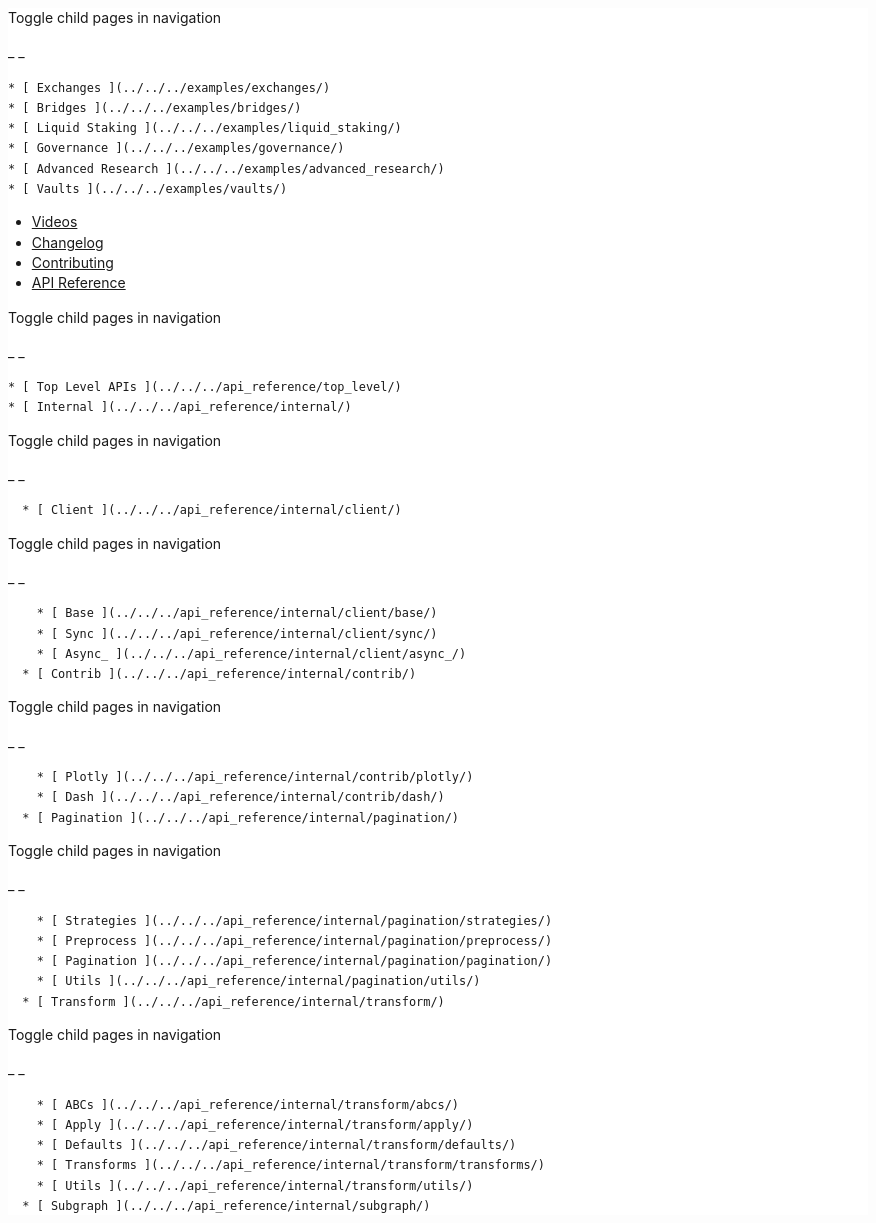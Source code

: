Toggle child pages in navigation

_ _

    * [ Exchanges ](../../../examples/exchanges/)
    * [ Bridges ](../../../examples/bridges/)
    * [ Liquid Staking ](../../../examples/liquid_staking/)
    * [ Governance ](../../../examples/governance/)
    * [ Advanced Research ](../../../examples/advanced_research/)
    * [ Vaults ](../../../examples/vaults/)
  * [ Videos ](../../../videos/)
  * [ Changelog ](../../../changelog/)
  * [ Contributing ](../../../contributing/)
  * [ API Reference ](../../../api_reference/)

Toggle child pages in navigation

_ _

    * [ Top Level APIs ](../../../api_reference/top_level/)
    * [ Internal ](../../../api_reference/internal/)

Toggle child pages in navigation

_ _

      * [ Client ](../../../api_reference/internal/client/)

Toggle child pages in navigation

_ _

        * [ Base ](../../../api_reference/internal/client/base/)
        * [ Sync ](../../../api_reference/internal/client/sync/)
        * [ Async_ ](../../../api_reference/internal/client/async_/)
      * [ Contrib ](../../../api_reference/internal/contrib/)

Toggle child pages in navigation

_ _

        * [ Plotly ](../../../api_reference/internal/contrib/plotly/)
        * [ Dash ](../../../api_reference/internal/contrib/dash/)
      * [ Pagination ](../../../api_reference/internal/pagination/)

Toggle child pages in navigation

_ _

        * [ Strategies ](../../../api_reference/internal/pagination/strategies/)
        * [ Preprocess ](../../../api_reference/internal/pagination/preprocess/)
        * [ Pagination ](../../../api_reference/internal/pagination/pagination/)
        * [ Utils ](../../../api_reference/internal/pagination/utils/)
      * [ Transform ](../../../api_reference/internal/transform/)

Toggle child pages in navigation

_ _

        * [ ABCs ](../../../api_reference/internal/transform/abcs/)
        * [ Apply ](../../../api_reference/internal/transform/apply/)
        * [ Defaults ](../../../api_reference/internal/transform/defaults/)
        * [ Transforms ](../../../api_reference/internal/transform/transforms/)
        * [ Utils ](../../../api_reference/internal/transform/utils/)
      * [ Subgraph ](../../../api_reference/internal/subgraph/)
